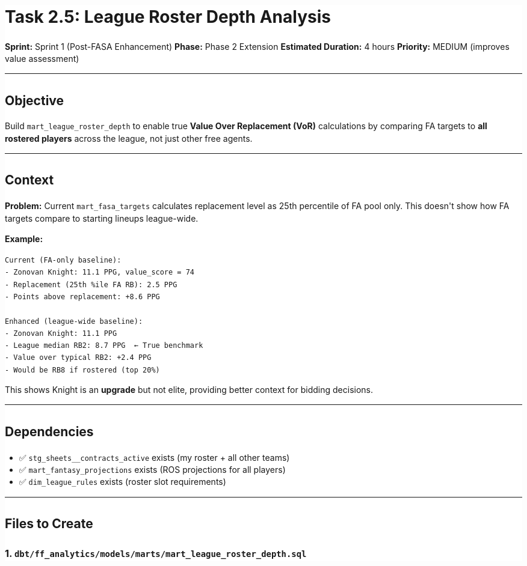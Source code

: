 # Task 2.5: League Roster Depth Analysis

**Sprint:** Sprint 1 (Post-FASA Enhancement)
**Phase:** Phase 2 Extension
**Estimated Duration:** 4 hours
**Priority:** MEDIUM (improves value assessment)

______________________________________________________________________

## Objective

Build `mart_league_roster_depth` to enable true **Value Over Replacement (VoR)** calculations by comparing FA targets to **all rostered players** across the league, not just other free agents.

______________________________________________________________________

## Context

**Problem:** Current `mart_fasa_targets` calculates replacement level as 25th percentile of FA pool only. This doesn't show how FA targets compare to starting lineups league-wide.

**Example:**
```
Current (FA-only baseline):
- Zonovan Knight: 11.1 PPG, value_score = 74
- Replacement (25th %ile FA RB): 2.5 PPG
- Points above replacement: +8.6 PPG

Enhanced (league-wide baseline):
- Zonovan Knight: 11.1 PPG
- League median RB2: 8.7 PPG  ← True benchmark
- Value over typical RB2: +2.4 PPG
- Would be RB8 if rostered (top 20%)
```

This shows Knight is an **upgrade** but not elite, providing better context for bidding decisions.

______________________________________________________________________

## Dependencies

- ✅ `stg_sheets__contracts_active` exists (my roster + all other teams)
- ✅ `mart_fantasy_projections` exists (ROS projections for all players)
- ✅ `dim_league_rules` exists (roster slot requirements)

______________________________________________________________________

## Files to Create

### 1. `dbt/ff_analytics/models/marts/mart_league_roster_depth.sql`
